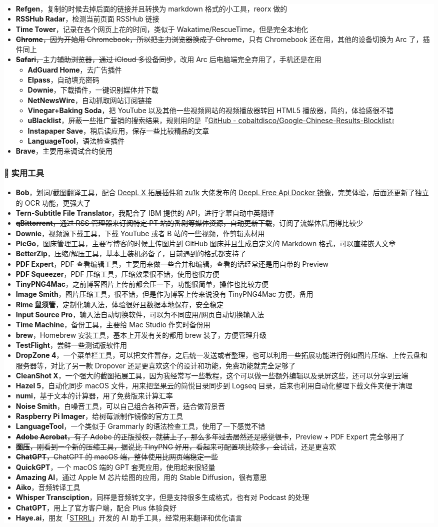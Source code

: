   - **Refgen**，复制的时候去掉后面的链接并且转换为 markdown 格式的小工具，reorx 做的
  - **RSSHub Radar**，检测当前页面 RSSHub 链接
  - **Time Tower**，记录在各个网页上花的时间，类似于 Wakatime/RescueTime，但是完全本地化
- ~~**Chrome**，因为开始用 Chromebook，所以把主力浏览器换成了 Chrome~~，只有 Chromebook 还在用，其他的设备切换为 Arc 了，插件同上
- ~~**Safari**，~~主力~~辅助浏览器，通过 iCloud 多设备同步~~，改用 Arc 后电脑端完全弃用了，手机还是在用
  - **AdGuard Home**，去广告插件
  - **Elpass**，自动填充密码
  - **Downie**，下载插件，一键识别媒体并下载
  - **NetNewsWire**，自动抓取网站订阅链接
  - **Vinegar+Baking Soda**，把 YouTube 以及其他一些视频网站的视频播放器转回 HTML5 播放器，简约，体验感很不错
  - **uBlacklist**，屏蔽一些推广营销的搜索结果，规则用的是『[GitHub - cobaltdisco/Google-Chinese-Results-Blocklist](https://github.com/cobaltdisco/Google-Chinese-Results-Blocklist)』
  - **Instapaper Save**，稍后读应用，保存一些比较精品的文章
  - **LanguageTool**，语法检查插件
- **Brave**，主要用来调试合约使用

### 🧰 实用工具

- **Bob**，划词/截图翻译工具，配合 [DeepL X 拓展插件](https://github.com/clubxdev/bob-plugin-deeplx)和 [zu1k](https://zu1k.com) 大佬发布的 [DeepL Free Api Docker 镜像](https://github.com/zu1k/deepl-api-rs)，完美体验，后面还更新了独立的 OCR 功能，更强大了
- **Tern-Subtitle File Translator**，我配合了 IBM 提供的 API，进行字幕自动中英翻译
- ~~**qBittorrent**，通过 RSS 管理器来订阅特定 PT 站的番剧等媒体资源，自动更新下载~~，订阅了流媒体后用得比较少
- **Downie**，视频源下载工具，下载 YouTube 或者 B 站的一些视频，作剪辑素材用
- **PicGo**，图床管理工具，主要写博客的时候上传图片到 GitHub 图床并且生成自定义的 Markdown 格式，可以直接嵌入文章
- **BetterZip**，压缩/解压工具，基本上装机必备了，目前遇到的格式都支持了
- **PDF Expert**，PDF 查看编辑工具，主要用来做一些合并和编辑，查看的话经常还是用自带的 Preview
- **PDF Squeezer**，PDF 压缩工具，压缩效果很不错，使用也很方便
- **TinyPNG4Mac**，之前博客图片上传前都会压一下，功能很简单，操作也比较方便
- **Image Smith**，图片压缩工具，很不错，但是作为博客上传来说没有 TinyPNG4Mac 方便，备用
- **Rime 鼠须管**，定制化输入法，体验很好且数据本地保存，安全稳定
- **Input Source Pro**，输入法自动切换软件，可以为不同应用/网页自动切换输入法
- **Time Machine**，备份工具，主要给 Mac Studio 作实时备份用
- **brew**，Homebrew 安装工具，基本上开发有关的都用 brew 装了，方便管理升级
- **TestFlight**，尝鲜一些测试版软件用
- **DropZone 4**，一个菜单栏工具，可以把文件暂存，之后统一发送或者整理，也可以利用一些拓展功能进行例如图片压缩、上传云盘和服务器等，对比了另一款 Dropover 还是更喜欢这个的设计和功能，免费功能就完全足够了
- **CleanShot X**，一个强大的截图拓展工具，因为我经常写一些教程，这个可以做一些额外编辑以及录屏这些，还可以分享到云端
- **Hazel 5**，自动化同步 macOS 文件，用来把坚果云的简悦目录同步到 Logseq 目录，后来也利用自动化整理下载文件夹便于清理
- **numi**，基于文本的计算器，用了免费版来计算汇率
- **Noise Smith**，白噪音工具，可以自己组合各种声音，适合做背景音
- **Raspberry Pi Imager**，给树莓派制作镜像的官方工具
- **LanguageTool**，一个类似于 Grammarly 的语法检查工具，使用了一下感觉不错
- ~~**Adobe Acrobat**，有了 Adobe 的正版授权，就装上了，那么多年过去居然还是感觉很卡~~，Preview + PDF Expert 完全够用了
- ~~**图压**，刚看到一个新的压缩工具，据说比 TinyPNG 好用，看起来可配置项比较多，会试试~~，还是更喜欢
- ~~**ChatGPT**，ChatGPT 的 macOS 端，整体使用比网页端稳定一些~~
- **QuickGPT**，一个 macOS 端的 GPT 套壳应用，使用起来很轻量
- **Amazing AI**，通过 Apple M 芯片绘图的应用，用的 Stable Diffusion，很有意思
- **Aiko**，音频转译工具
- **Whisper Transciption**，同样是音频转文字，但是支持很多生成格式，也有对 Podcast 的处理
- **ChatGPT**，用上了官方客户端，配合 Plus 体验良好
- **Haye.ai**，朋友「[STRRL](https://x.com/strrlthedev)」开发的 AI 助手工具，经常用来翻译和优化语言
